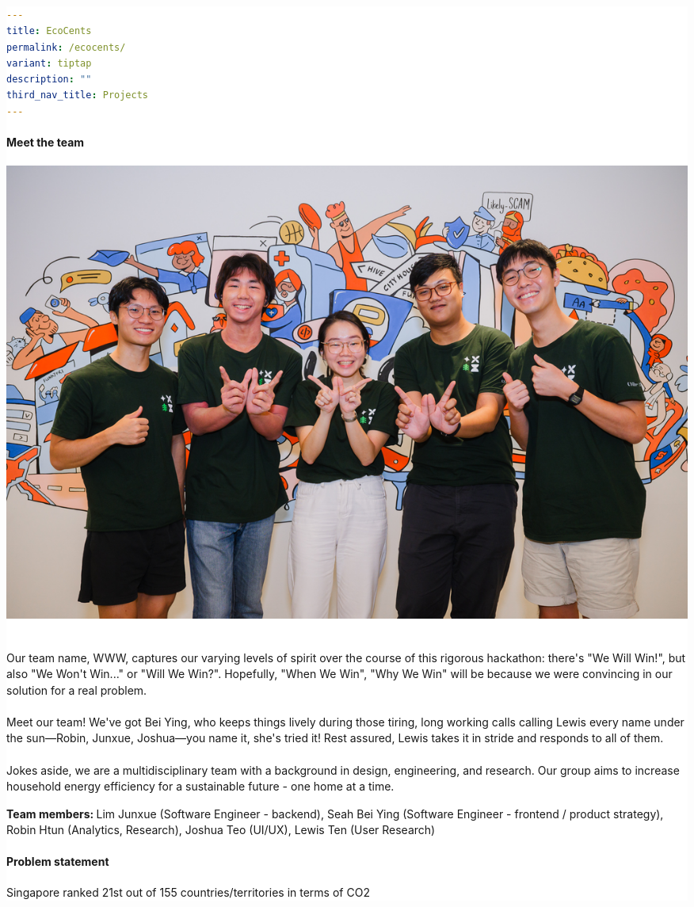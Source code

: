 ```yaml
---
title: EcoCents
permalink: /ecocents/
variant: tiptap
description: ""
third_nav_title: Projects
---
```

<h4>Meet the team</h4>
<div class="isomer-image-wrapper">
<img style="width: 100%" height="auto" width="100%" alt="" src="/images/EcoSense_Kaki__WWW_.jpg">
</div>
<p>
<br>Our team name, WWW, captures our varying levels of spirit over the course
of this rigorous hackathon: there's "We Will Win!", but also "We Won't
Win..." or "Will We Win?". Hopefully, "When We Win", "Why We Win" will
be because we were convincing in our solution for a real problem.
<br>
<br>Meet our team! We've got Bei Ying, who keeps things lively during those
tiring, long working calls calling Lewis every name under the sun—Robin,
Junxue, Joshua—you name it, she's tried it! Rest assured, Lewis takes it
in stride and responds to all of them.
<br>
<br>Jokes aside, we are a multidisciplinary team with a background in design,
engineering, and research. Our group aims to increase household energy
efficiency for a sustainable future - one home at a time.
<br>
</p>
<p><strong>Team members: </strong>Lim Junxue (Software Engineer - backend),
Seah Bei Ying (Software Engineer - frontend / product strategy), Robin
Htun (Analytics, Research), Joshua Teo (UI/UX), Lewis Ten (User Research)</p>
<h4>Problem statement</h4>
<p>Singapore ranked 21st out of 155 countries/territories in terms of CO2